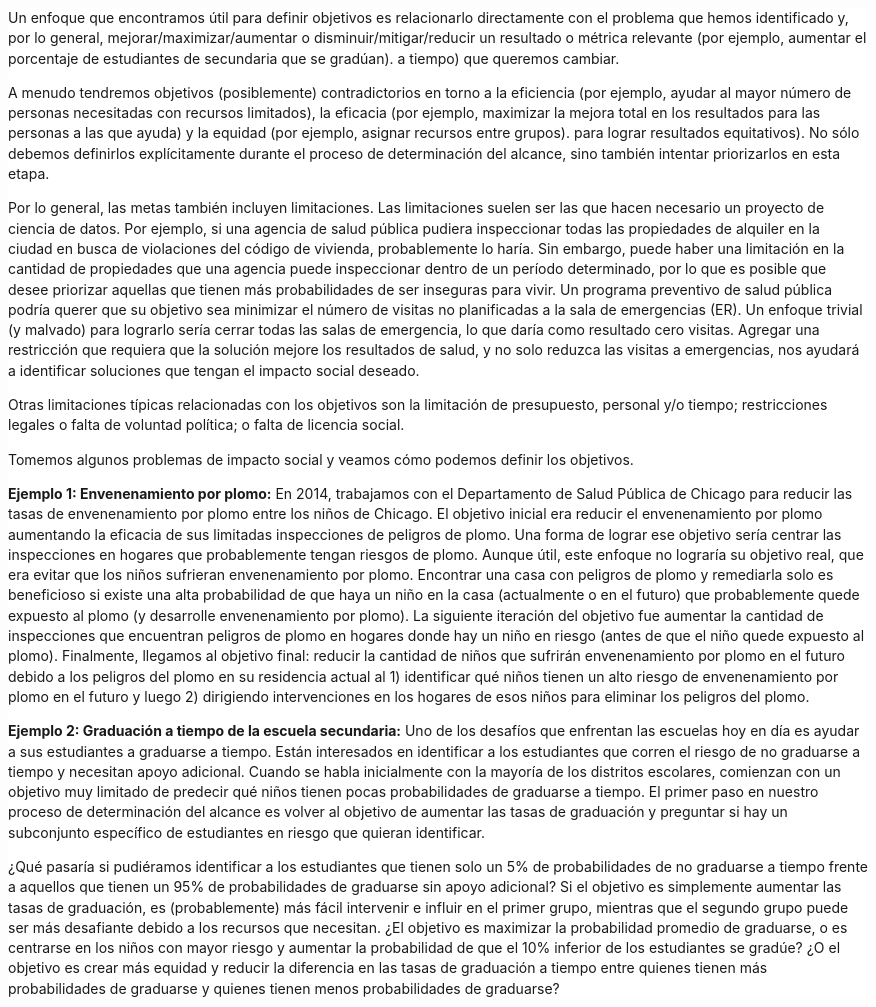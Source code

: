 Un enfoque que encontramos útil para definir objetivos es relacionarlo directamente con el problema que hemos identificado y, por lo general, mejorar/maximizar/aumentar o disminuir/mitigar/reducir un resultado o métrica relevante (por ejemplo, aumentar el porcentaje de estudiantes de secundaria que se gradúan). a tiempo) que queremos cambiar.

A menudo tendremos objetivos (posiblemente) contradictorios en torno a la eficiencia (por ejemplo, ayudar al mayor número de personas necesitadas con recursos limitados), la eficacia (por ejemplo, maximizar la mejora total en los resultados para las personas a las que ayuda) y la equidad (por ejemplo, asignar recursos entre grupos). para lograr resultados equitativos). No sólo debemos definirlos explícitamente durante el proceso de determinación del alcance, sino también intentar priorizarlos en esta etapa.

Por lo general, las metas también incluyen limitaciones. Las limitaciones suelen ser las que hacen necesario un proyecto de ciencia de datos. Por ejemplo, si una agencia de salud pública pudiera inspeccionar todas las propiedades de alquiler en la ciudad en busca de violaciones del código de vivienda, probablemente lo haría. Sin embargo, puede haber una limitación en la cantidad de propiedades que una agencia puede inspeccionar dentro de un período determinado, por lo que es posible que desee priorizar aquellas que tienen más probabilidades de ser inseguras para vivir. Un programa preventivo de salud pública podría querer que su objetivo sea minimizar el número de visitas no planificadas a la sala de emergencias (ER). Un enfoque trivial (y malvado) para lograrlo sería cerrar todas las salas de emergencia, lo que daría como resultado cero visitas. Agregar una restricción que requiera que la solución mejore los resultados de salud, y no solo reduzca las visitas a emergencias, nos ayudará a identificar soluciones que tengan el impacto social deseado. 

Otras limitaciones típicas relacionadas con los objetivos son la limitación de presupuesto, personal y/o tiempo; restricciones legales o falta de voluntad política; o falta de licencia social. 

Tomemos algunos problemas de impacto social y veamos cómo podemos definir los objetivos.

**Ejemplo 1: Envenenamiento por plomo:** En 2014, trabajamos con el Departamento de Salud Pública de Chicago para reducir las tasas de envenenamiento por plomo entre los niños de Chicago. El objetivo inicial era reducir el envenenamiento por plomo aumentando la eficacia de sus limitadas inspecciones de peligros de plomo. Una forma de lograr ese objetivo sería centrar las inspecciones en hogares que probablemente tengan riesgos de plomo. Aunque útil, este enfoque no lograría su objetivo real, que era evitar que los niños sufrieran envenenamiento por plomo. Encontrar una casa con peligros de plomo y remediarla solo es beneficioso si existe una alta probabilidad de que haya un niño en la casa (actualmente o en el futuro) que probablemente quede expuesto al plomo (y desarrolle envenenamiento por plomo). La siguiente iteración del objetivo fue aumentar la cantidad de inspecciones que encuentran peligros de plomo en hogares donde hay un niño en riesgo (antes de que el niño quede expuesto al plomo). Finalmente, llegamos al objetivo final: reducir la cantidad de niños que sufrirán envenenamiento por plomo en el futuro debido a los peligros del plomo en su residencia actual al 1) identificar qué niños tienen un alto riesgo de envenenamiento por plomo en el futuro y luego 2) dirigiendo intervenciones en los hogares de esos niños para eliminar los peligros del plomo.

**Ejemplo 2: Graduación a tiempo de la escuela secundaria:** Uno de los desafíos que enfrentan las escuelas hoy en día es ayudar a sus estudiantes a graduarse a tiempo. Están interesados ​​en identificar a los estudiantes que corren el riesgo de no graduarse a tiempo y necesitan apoyo adicional. Cuando se habla inicialmente con la mayoría de los distritos escolares, comienzan con un objetivo muy limitado de predecir qué niños tienen pocas probabilidades de graduarse a tiempo. El primer paso en nuestro proceso de determinación del alcance es volver al objetivo de aumentar las tasas de graduación y preguntar si hay un subconjunto específico de estudiantes en riesgo que quieran identificar. 

¿Qué pasaría si pudiéramos identificar a los estudiantes que tienen solo un 5% de probabilidades de no graduarse a tiempo frente a aquellos que tienen un 95% de probabilidades de graduarse sin apoyo adicional? Si el objetivo es simplemente aumentar las tasas de graduación, es (probablemente) más fácil intervenir e influir en el primer grupo, mientras que el segundo grupo puede ser más desafiante debido a los recursos que necesitan. ¿El objetivo es maximizar la probabilidad promedio de graduarse, o es centrarse en los niños con mayor riesgo y aumentar la probabilidad de que el 10% inferior de los estudiantes se gradúe? ¿O el objetivo es crear más equidad y reducir la diferencia en las tasas de graduación a tiempo entre quienes tienen más probabilidades de graduarse y quienes tienen menos probabilidades de graduarse? 
